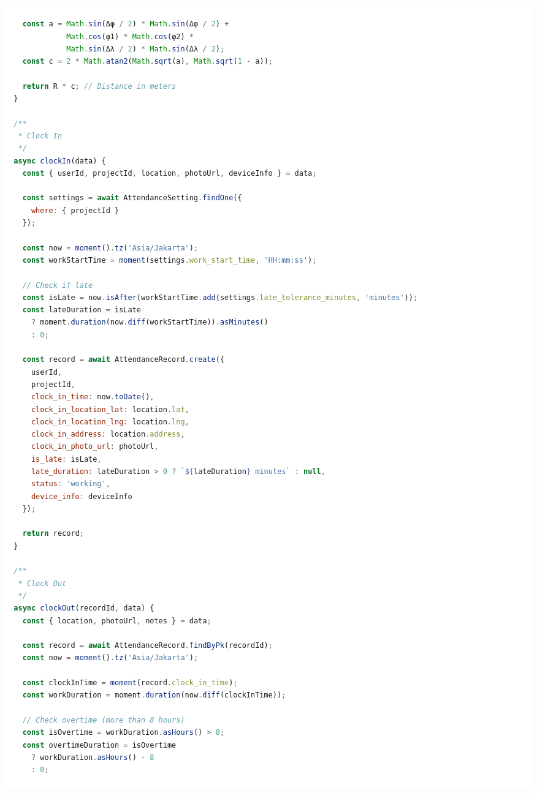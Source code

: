 ```javascript

    const a = Math.sin(Δφ / 2) * Math.sin(Δφ / 2) +
              Math.cos(φ1) * Math.cos(φ2) *
              Math.sin(Δλ / 2) * Math.sin(Δλ / 2);
    const c = 2 * Math.atan2(Math.sqrt(a), Math.sqrt(1 - a));

    return R * c; // Distance in meters
  }
  
  /**
   * Clock In
   */
  async clockIn(data) {
    const { userId, projectId, location, photoUrl, deviceInfo } = data;
    
    const settings = await AttendanceSetting.findOne({
      where: { projectId }
    });
    
    const now = moment().tz('Asia/Jakarta');
    const workStartTime = moment(settings.work_start_time, 'HH:mm:ss');
    
    // Check if late
    const isLate = now.isAfter(workStartTime.add(settings.late_tolerance_minutes, 'minutes'));
    const lateDuration = isLate 
      ? moment.duration(now.diff(workStartTime)).asMinutes() 
      : 0;
    
    const record = await AttendanceRecord.create({
      userId,
      projectId,
      clock_in_time: now.toDate(),
      clock_in_location_lat: location.lat,
      clock_in_location_lng: location.lng,
      clock_in_address: location.address,
      clock_in_photo_url: photoUrl,
      is_late: isLate,
      late_duration: lateDuration > 0 ? `${lateDuration} minutes` : null,
      status: 'working',
      device_info: deviceInfo
    });
    
    return record;
  }
  
  /**
   * Clock Out
   */
  async clockOut(recordId, data) {
    const { location, photoUrl, notes } = data;
    
    const record = await AttendanceRecord.findByPk(recordId);
    const now = moment().tz('Asia/Jakarta');
    
    const clockInTime = moment(record.clock_in_time);
    const workDuration = moment.duration(now.diff(clockInTime));
    
    // Check overtime (more than 8 hours)
    const isOvertime = workDuration.asHours() > 8;
    const overtimeDuration = isOvertime 
      ? workDuration.asHours() - 8 
      : 0;
    
```